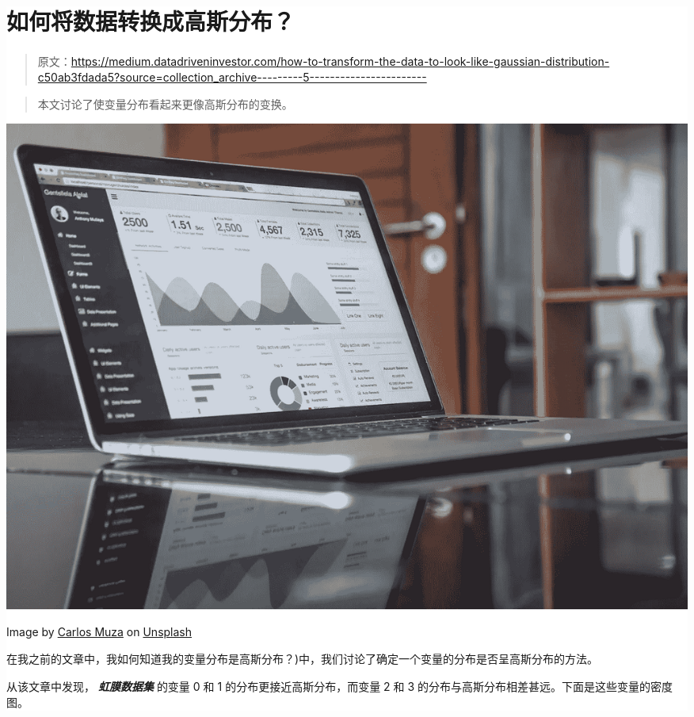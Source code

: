 # 如何将数据转换成高斯分布？

> 原文：<https://medium.datadriveninvestor.com/how-to-transform-the-data-to-look-like-gaussian-distribution-c50ab3fdada5?source=collection_archive---------5----------------------->

> 本文讨论了使变量分布看起来更像高斯分布的变换。

![](img/0d46ea614e679c951310e8cc73d882bb.png)

Image by [Carlos Muza](https://unsplash.com/@kmuza?utm_source=medium&utm_medium=referral) on [Unsplash](https://unsplash.com/?utm_source=medium&utm_medium=referral)

在我之前的文章中，我如何知道我的变量分布是高斯分布？)中，我们讨论了确定一个变量的分布是否呈高斯分布的方法。

从该文章中发现， ***虹膜数据集*** 的变量 0 和 1 的分布更接近高斯分布，而变量 2 和 3 的分布与高斯分布相差甚远。下面是这些变量的密度图。
